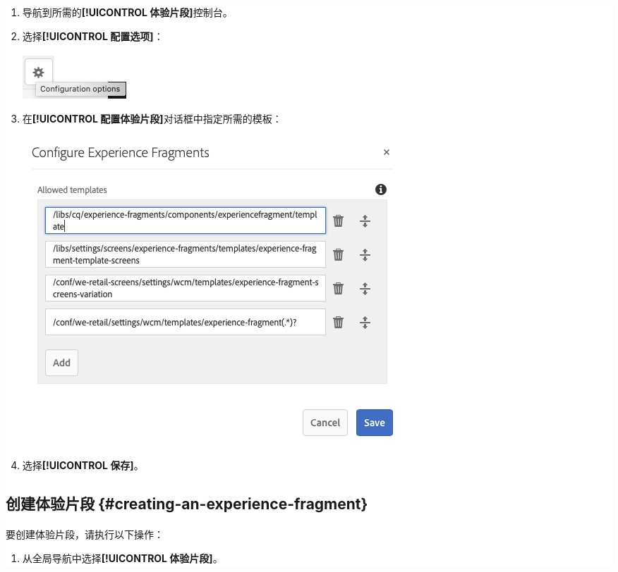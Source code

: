 1. 导航到所需的&#x200B;**[!UICONTROL 体验片段]**&#x200B;控制台。

1. 选择&#x200B;**[!UICONTROL 配置选项]**：

   ![“配置”按钮](assets/xf-folders-18.png)

1. 在&#x200B;**[!UICONTROL 配置体验片段]**&#x200B;对话框中指定所需的模板：

   ![配置 Experience Fragments](assets/xf-folders-19.png)

1. 选择&#x200B;**[!UICONTROL 保存]**。

## 创建体验片段 {#creating-an-experience-fragment}

要创建体验片段，请执行以下操作：

1. 从全局导航中选择&#x200B;**[!UICONTROL 体验片段]**。
